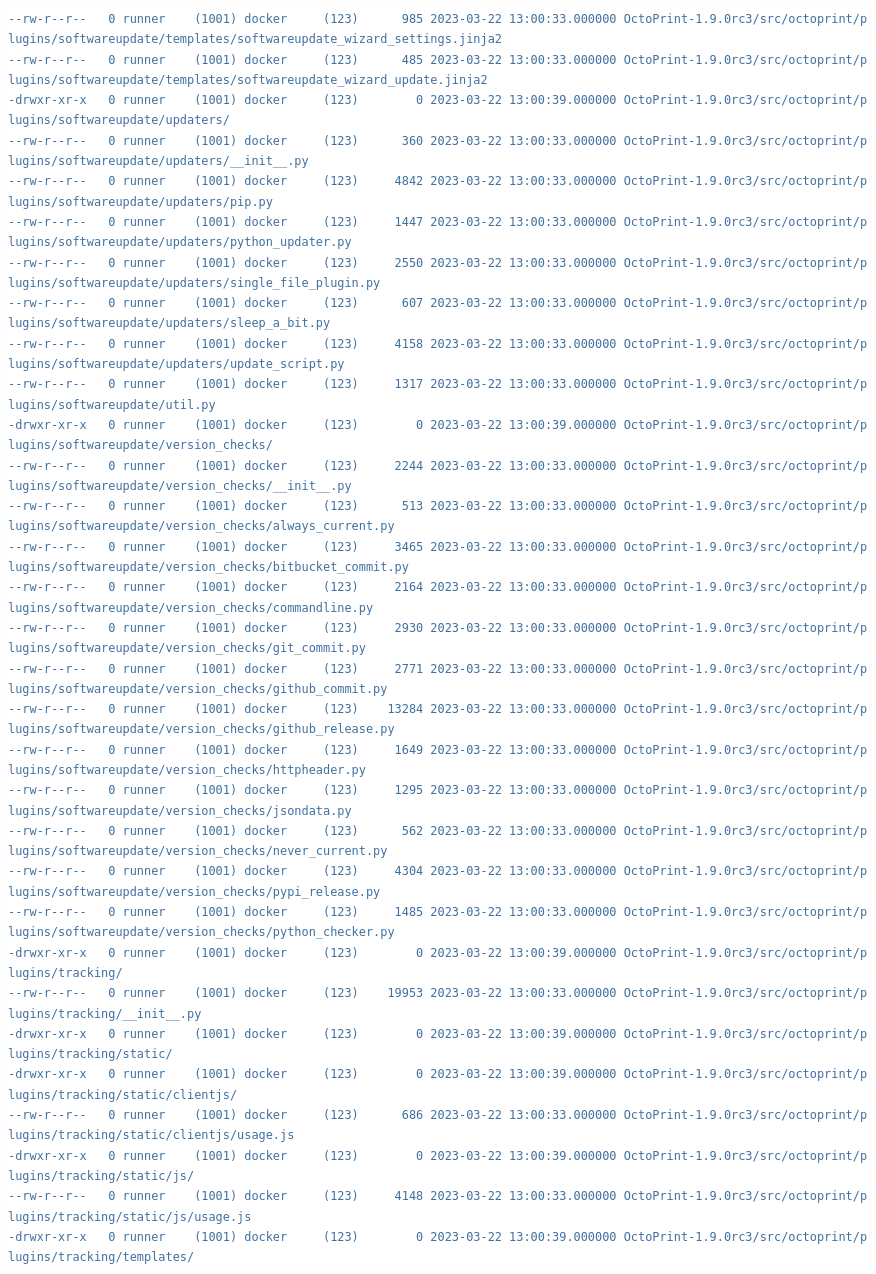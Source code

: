 ```diff
--rw-r--r--   0 runner    (1001) docker     (123)      985 2023-03-22 13:00:33.000000 OctoPrint-1.9.0rc3/src/octoprint/plugins/softwareupdate/templates/softwareupdate_wizard_settings.jinja2
--rw-r--r--   0 runner    (1001) docker     (123)      485 2023-03-22 13:00:33.000000 OctoPrint-1.9.0rc3/src/octoprint/plugins/softwareupdate/templates/softwareupdate_wizard_update.jinja2
-drwxr-xr-x   0 runner    (1001) docker     (123)        0 2023-03-22 13:00:39.000000 OctoPrint-1.9.0rc3/src/octoprint/plugins/softwareupdate/updaters/
--rw-r--r--   0 runner    (1001) docker     (123)      360 2023-03-22 13:00:33.000000 OctoPrint-1.9.0rc3/src/octoprint/plugins/softwareupdate/updaters/__init__.py
--rw-r--r--   0 runner    (1001) docker     (123)     4842 2023-03-22 13:00:33.000000 OctoPrint-1.9.0rc3/src/octoprint/plugins/softwareupdate/updaters/pip.py
--rw-r--r--   0 runner    (1001) docker     (123)     1447 2023-03-22 13:00:33.000000 OctoPrint-1.9.0rc3/src/octoprint/plugins/softwareupdate/updaters/python_updater.py
--rw-r--r--   0 runner    (1001) docker     (123)     2550 2023-03-22 13:00:33.000000 OctoPrint-1.9.0rc3/src/octoprint/plugins/softwareupdate/updaters/single_file_plugin.py
--rw-r--r--   0 runner    (1001) docker     (123)      607 2023-03-22 13:00:33.000000 OctoPrint-1.9.0rc3/src/octoprint/plugins/softwareupdate/updaters/sleep_a_bit.py
--rw-r--r--   0 runner    (1001) docker     (123)     4158 2023-03-22 13:00:33.000000 OctoPrint-1.9.0rc3/src/octoprint/plugins/softwareupdate/updaters/update_script.py
--rw-r--r--   0 runner    (1001) docker     (123)     1317 2023-03-22 13:00:33.000000 OctoPrint-1.9.0rc3/src/octoprint/plugins/softwareupdate/util.py
-drwxr-xr-x   0 runner    (1001) docker     (123)        0 2023-03-22 13:00:39.000000 OctoPrint-1.9.0rc3/src/octoprint/plugins/softwareupdate/version_checks/
--rw-r--r--   0 runner    (1001) docker     (123)     2244 2023-03-22 13:00:33.000000 OctoPrint-1.9.0rc3/src/octoprint/plugins/softwareupdate/version_checks/__init__.py
--rw-r--r--   0 runner    (1001) docker     (123)      513 2023-03-22 13:00:33.000000 OctoPrint-1.9.0rc3/src/octoprint/plugins/softwareupdate/version_checks/always_current.py
--rw-r--r--   0 runner    (1001) docker     (123)     3465 2023-03-22 13:00:33.000000 OctoPrint-1.9.0rc3/src/octoprint/plugins/softwareupdate/version_checks/bitbucket_commit.py
--rw-r--r--   0 runner    (1001) docker     (123)     2164 2023-03-22 13:00:33.000000 OctoPrint-1.9.0rc3/src/octoprint/plugins/softwareupdate/version_checks/commandline.py
--rw-r--r--   0 runner    (1001) docker     (123)     2930 2023-03-22 13:00:33.000000 OctoPrint-1.9.0rc3/src/octoprint/plugins/softwareupdate/version_checks/git_commit.py
--rw-r--r--   0 runner    (1001) docker     (123)     2771 2023-03-22 13:00:33.000000 OctoPrint-1.9.0rc3/src/octoprint/plugins/softwareupdate/version_checks/github_commit.py
--rw-r--r--   0 runner    (1001) docker     (123)    13284 2023-03-22 13:00:33.000000 OctoPrint-1.9.0rc3/src/octoprint/plugins/softwareupdate/version_checks/github_release.py
--rw-r--r--   0 runner    (1001) docker     (123)     1649 2023-03-22 13:00:33.000000 OctoPrint-1.9.0rc3/src/octoprint/plugins/softwareupdate/version_checks/httpheader.py
--rw-r--r--   0 runner    (1001) docker     (123)     1295 2023-03-22 13:00:33.000000 OctoPrint-1.9.0rc3/src/octoprint/plugins/softwareupdate/version_checks/jsondata.py
--rw-r--r--   0 runner    (1001) docker     (123)      562 2023-03-22 13:00:33.000000 OctoPrint-1.9.0rc3/src/octoprint/plugins/softwareupdate/version_checks/never_current.py
--rw-r--r--   0 runner    (1001) docker     (123)     4304 2023-03-22 13:00:33.000000 OctoPrint-1.9.0rc3/src/octoprint/plugins/softwareupdate/version_checks/pypi_release.py
--rw-r--r--   0 runner    (1001) docker     (123)     1485 2023-03-22 13:00:33.000000 OctoPrint-1.9.0rc3/src/octoprint/plugins/softwareupdate/version_checks/python_checker.py
-drwxr-xr-x   0 runner    (1001) docker     (123)        0 2023-03-22 13:00:39.000000 OctoPrint-1.9.0rc3/src/octoprint/plugins/tracking/
--rw-r--r--   0 runner    (1001) docker     (123)    19953 2023-03-22 13:00:33.000000 OctoPrint-1.9.0rc3/src/octoprint/plugins/tracking/__init__.py
-drwxr-xr-x   0 runner    (1001) docker     (123)        0 2023-03-22 13:00:39.000000 OctoPrint-1.9.0rc3/src/octoprint/plugins/tracking/static/
-drwxr-xr-x   0 runner    (1001) docker     (123)        0 2023-03-22 13:00:39.000000 OctoPrint-1.9.0rc3/src/octoprint/plugins/tracking/static/clientjs/
--rw-r--r--   0 runner    (1001) docker     (123)      686 2023-03-22 13:00:33.000000 OctoPrint-1.9.0rc3/src/octoprint/plugins/tracking/static/clientjs/usage.js
-drwxr-xr-x   0 runner    (1001) docker     (123)        0 2023-03-22 13:00:39.000000 OctoPrint-1.9.0rc3/src/octoprint/plugins/tracking/static/js/
--rw-r--r--   0 runner    (1001) docker     (123)     4148 2023-03-22 13:00:33.000000 OctoPrint-1.9.0rc3/src/octoprint/plugins/tracking/static/js/usage.js
-drwxr-xr-x   0 runner    (1001) docker     (123)        0 2023-03-22 13:00:39.000000 OctoPrint-1.9.0rc3/src/octoprint/plugins/tracking/templates/
```